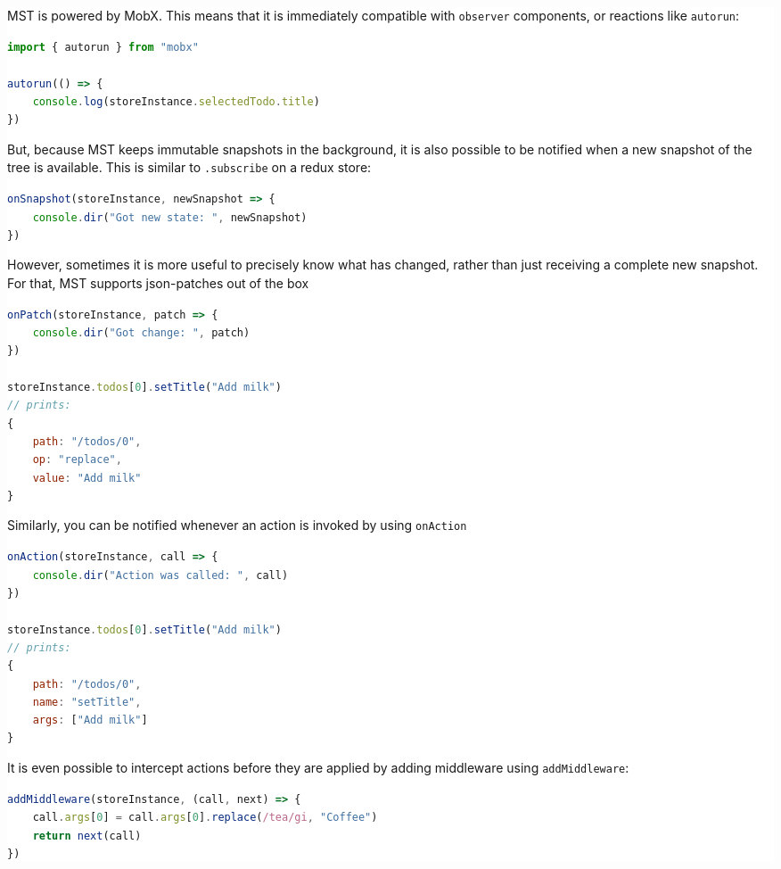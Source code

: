 MST is powered by MobX. This means that it is immediately compatible with `observer` components, or reactions like `autorun`:

```javascript
import { autorun } from "mobx"

autorun(() => {
    console.log(storeInstance.selectedTodo.title)
})
```

But, because MST keeps immutable snapshots in the background, it is also possible to be notified when a new snapshot of the tree is available. This is similar to `.subscribe` on a redux store:

```javascript
onSnapshot(storeInstance, newSnapshot => {
    console.dir("Got new state: ", newSnapshot)
})
```

However, sometimes it is more useful to precisely know what has changed, rather than just receiving a complete new snapshot. For that, MST supports json-patches out of the box

```javascript
onPatch(storeInstance, patch => {
    console.dir("Got change: ", patch)
})

storeInstance.todos[0].setTitle("Add milk")
// prints:
{
    path: "/todos/0",
    op: "replace",
    value: "Add milk"
}
```

Similarly, you can be notified whenever an action is invoked by using `onAction`

```javascript
onAction(storeInstance, call => {
    console.dir("Action was called: ", call)
})

storeInstance.todos[0].setTitle("Add milk")
// prints:
{
    path: "/todos/0",
    name: "setTitle",
    args: ["Add milk"]
}
```

It is even possible to intercept actions before they are applied by adding middleware using `addMiddleware`:

```javascript
addMiddleware(storeInstance, (call, next) => {
    call.args[0] = call.args[0].replace(/tea/gi, "Coffee")
    return next(call)
})
```
